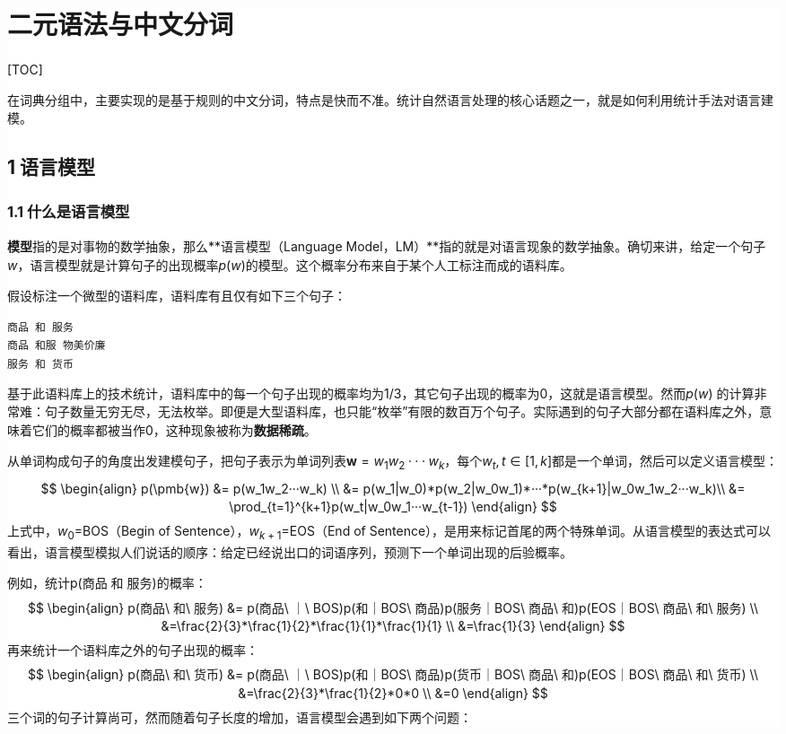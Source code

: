 # 二元语法与中文分词

[TOC]

在词典分组中，主要实现的是基于规则的中文分词，特点是快而不准。统计自然语言处理的核心话题之一，就是如何利用统计手法对语言建模。

## 1 语言模型

### 1.1 什么是语言模型

**模型**指的是对事物的数学抽象，那么**语言模型（Language Model，LM）**指的就是对语言现象的数学抽象。确切来讲，给定一个句子$w$，语言模型就是计算句子的出现概率$p(w)$的模型。这个概率分布来自于某个人工标注而成的语料库。

假设标注一个微型的语料库，语料库有且仅有如下三个句子：

```
商品 和 服务
商品 和服 物美价廉
服务 和 货币
```

基于此语料库上的技术统计，语料库中的每一个句子出现的概率均为1/3，其它句子出现的概率为0，这就是语言模型。然而$p(w)$ 的计算非常难：句子数量无穷无尽，无法枚举。即便是大型语料库，也只能“枚举”有限的数百万个句子。实际遇到的句子大部分都在语料库之外，意味着它们的概率都被当作0，这种现象被称为**数据稀疏**。

从单词构成句子的角度出发建模句子，把句子表示为单词列表$\pmb{w}=w_1w_2···w_k$，每个$w_t, t\in[1, k]$都是一个单词，然后可以定义语言模型：
$$
\begin{align}
p(\pmb{w}) &= p(w_1w_2···w_k) \\
           &= p(w_1|w_0)*p(w_2|w_0w_1)*···*p(w_{k+1}|w_0w_1w_2···w_k)\\
           &= \prod_{t=1}^{k+1}p(w_t|w_0w_1···w_{t-1})
\end{align}
$$
上式中，$w_0$=BOS（Begin of Sentence），$w_{k+1}$=EOS（End of Sentence），是用来标记首尾的两个特殊单词。从语言模型的表达式可以看出，语言模型模拟人们说话的顺序：给定已经说出口的词语序列，预测下一个单词出现的后验概率。

例如，统计p(商品 和 服务)的概率：
$$
\begin{align}
p(商品\ 和\ 服务) &= p(商品\ ｜\ BOS)p(和｜BOS\ 商品)p(服务｜BOS\ 商品\ 和)p(EOS｜BOS\ 商品\ 和\ 服务) \\
&=\frac{2}{3}*\frac{1}{2}*\frac{1}{1}*\frac{1}{1} \\
&=\frac{1}{3}
\end{align}
$$
再来统计一个语料库之外的句子出现的概率：
$$
\begin{align}
p(商品\ 和\ 货币) &= p(商品\ ｜\ BOS)p(和｜BOS\ 商品)p(货币｜BOS\ 商品\ 和)p(EOS｜BOS\ 商品\ 和\ 货币) \\
&=\frac{2}{3}*\frac{1}{2}*0*0 \\
&=0
\end{align}
$$
三个词的句子计算尚可，然而随着句子长度的增加，语言模型会遇到如下两个问题：
